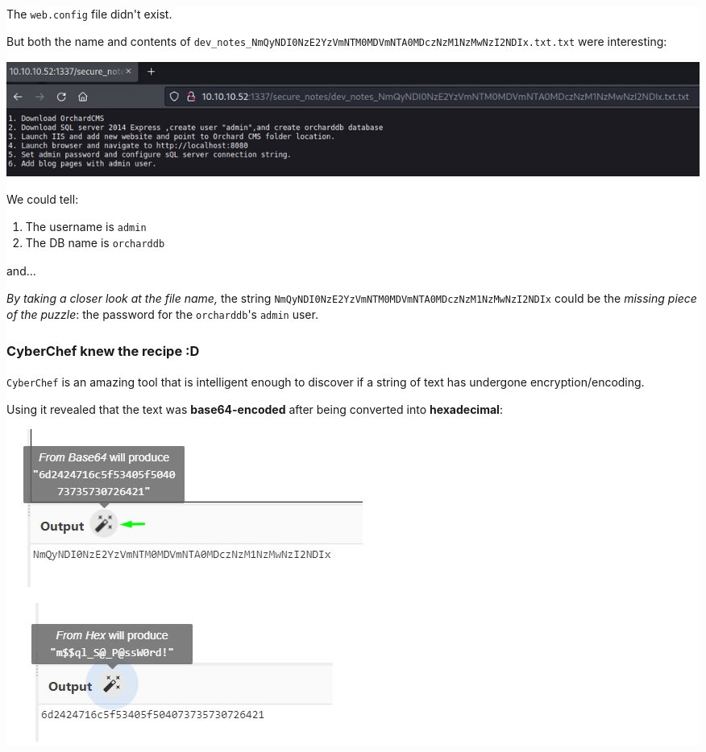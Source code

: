 The `web.config` file didn't exist.

But both the name and contents of `dev_notes_NmQyNDI0NzE2YzVmNTM0MDVmNTA0MDczNzM1NzMwNzI2NDIx.txt.txt` were interesting:

![dev_notes_top](/assets/Mantis/dev_notes_top.jpg)

We could tell:
1. The username is `admin`
2. The DB name is `orcharddb`

and...

*By taking a closer look at the file name,* the string `NmQyNDI0NzE2YzVmNTM0MDVmNTA0MDczNzM1NzMwNzI2NDIx` could be the *missing piece of the puzzle*: the password for the `orcharddb`'s `admin` user.

### CyberChef knew the recipe :D
`CyberChef` is an amazing tool that is intelligent enough to discover if a string of text has undergone encryption/encoding.

Using it revealed that the text was **base64-encoded** after being converted into **hexadecimal**:

![cyber-chef-magic-wand-1](/assets/Mantis/cyber-chef-magic-wand-1.jpg)

![cyber-chef-magic-wand-2](/assets/Mantis/cyber-chef-magic-wand-2.jpg)
